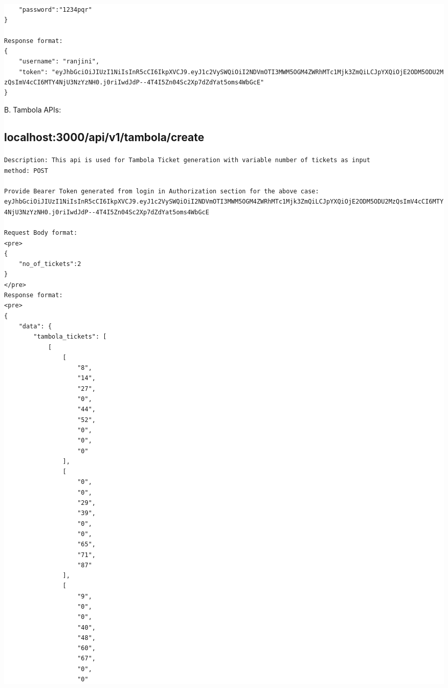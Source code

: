         "password":"1234pqr"
    }

    Response format:
    {
        "username": "ranjini",
        "token": "eyJhbGciOiJIUzI1NiIsInR5cCI6IkpXVCJ9.eyJ1c2VySWQiOiI2NDVmOTI3MWM5OGM4ZWRhMTc1Mjk3ZmQiLCJpYXQiOjE2ODM5ODU2MzQsImV4cCI6MTY4NjU3NzYzNH0.j0riIwdJdP--4T4I5Zn04Sc2Xp7dZdYat5oms4WbGcE"
    }

B. Tambola APIs:
   ## localhost:3000/api/v1/tambola/create
    Description: This api is used for Tambola Ticket generation with variable number of tickets as input
    method: POST

    Provide Bearer Token generated from login in Authorization section for the above case:
    eyJhbGciOiJIUzI1NiIsInR5cCI6IkpXVCJ9.eyJ1c2VySWQiOiI2NDVmOTI3MWM5OGM4ZWRhMTc1Mjk3ZmQiLCJpYXQiOjE2ODM5ODU2MzQsImV4cCI6MTY4NjU3NzYzNH0.j0riIwdJdP--4T4I5Zn04Sc2Xp7dZdYat5oms4WbGcE

    Request Body format:
    <pre>
    {
        "no_of_tickets":2
    }
    </pre>
    Response format:
    <pre>
    {
        "data": {
            "tambola_tickets": [
                [
                    [
                        "8",
                        "14",
                        "27",
                        "0",
                        "44",
                        "52",
                        "0",
                        "0",
                        "0"
                    ],
                    [
                        "0",
                        "0",
                        "29",
                        "39",
                        "0",
                        "0",
                        "65",
                        "71",
                        "87"
                    ],
                    [
                        "9",
                        "0",
                        "0",
                        "40",
                        "48",
                        "60",
                        "67",
                        "0",
                        "0"